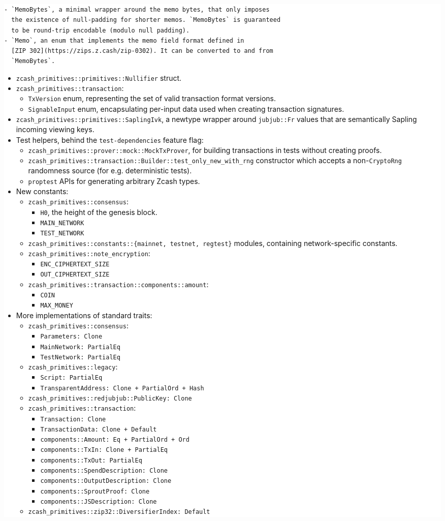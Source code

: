     - `MemoBytes`, a minimal wrapper around the memo bytes, that only imposes
      the existence of null-padding for shorter memos. `MemoBytes` is guaranteed
      to be round-trip encodable (modulo null padding).
    - `Memo`, an enum that implements the memo field format defined in
      [ZIP 302](https://zips.z.cash/zip-0302). It can be converted to and from
      `MemoBytes`.
  - `zcash_primitives::primitives::Nullifier` struct.
  - `zcash_primitives::transaction`:
    - `TxVersion` enum, representing the set of valid transaction format
      versions.
    - `SignableInput` enum, encapsulating per-input data used when
      creating transaction signatures.
  - `zcash_primitives::primitives::SaplingIvk`, a newtype wrapper around `jubjub::Fr`
    values that are semantically Sapling incoming viewing keys.
- Test helpers, behind the `test-dependencies` feature flag:
  - `zcash_primitives::prover::mock::MockTxProver`, for building transactions in
    tests without creating proofs.
  - `zcash_primitives::transaction::Builder::test_only_new_with_rng` constructor
    which accepts a non-`CryptoRng` randomness source (for e.g. deterministic
    tests).
  - `proptest` APIs for generating arbitrary Zcash types.
- New constants:
  - `zcash_primitives::consensus`:
    - `H0`, the height of the genesis block.
    - `MAIN_NETWORK`
    - `TEST_NETWORK`
  - `zcash_primitives::constants::{mainnet, testnet, regtest}` modules,
    containing network-specific constants.
  - `zcash_primitives::note_encryption`:
    - `ENC_CIPHERTEXT_SIZE`
    - `OUT_CIPHERTEXT_SIZE`
  - `zcash_primitives::transaction::components::amount`:
    - `COIN`
    - `MAX_MONEY`
- More implementations of standard traits:
  - `zcash_primitives::consensus`:
    - `Parameters: Clone`
    - `MainNetwork: PartialEq`
    - `TestNetwork: PartialEq`
  - `zcash_primitives::legacy`:
    - `Script: PartialEq`
    - `TransparentAddress: Clone + PartialOrd + Hash`
  - `zcash_primitives::redjubjub::PublicKey: Clone`
  - `zcash_primitives::transaction`:
    - `Transaction: Clone`
    - `TransactionData: Clone + Default`
    - `components::Amount: Eq + PartialOrd + Ord`
    - `components::TxIn: Clone + PartialEq`
    - `components::TxOut: PartialEq`
    - `components::SpendDescription: Clone`
    - `components::OutputDescription: Clone`
    - `components::SproutProof: Clone`
    - `components::JSDescription: Clone`
  - `zcash_primitives::zip32::DiversifierIndex: Default`
